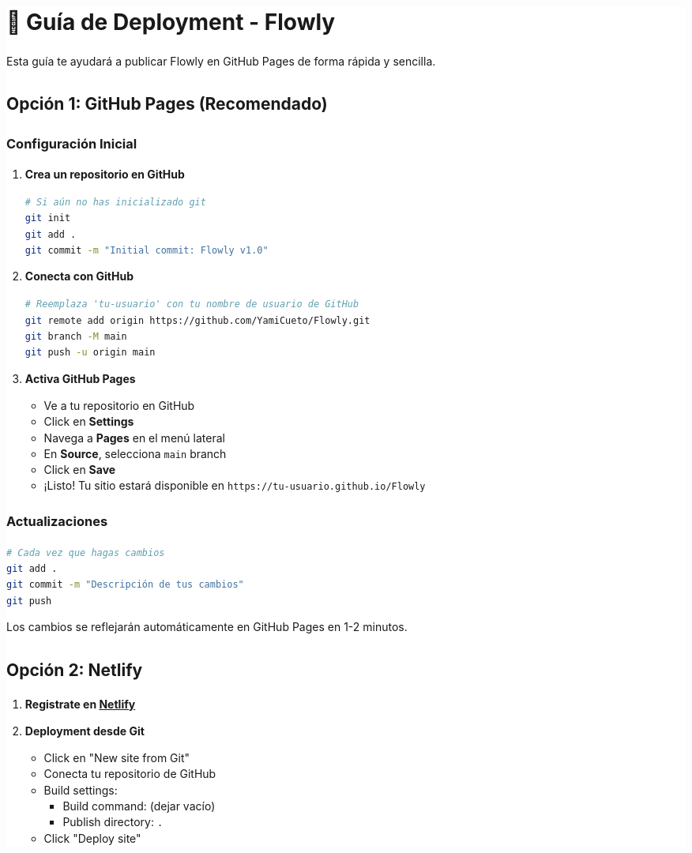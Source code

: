 # 🚀 Guía de Deployment - Flowly

Esta guía te ayudará a publicar Flowly en GitHub Pages de forma rápida y sencilla.

## Opción 1: GitHub Pages (Recomendado)

### Configuración Inicial

1. **Crea un repositorio en GitHub**
   ```bash
   # Si aún no has inicializado git
   git init
   git add .
   git commit -m "Initial commit: Flowly v1.0"
   ```

2. **Conecta con GitHub**
   ```bash
   # Reemplaza 'tu-usuario' con tu nombre de usuario de GitHub
   git remote add origin https://github.com/YamiCueto/Flowly.git
   git branch -M main
   git push -u origin main
   ```

3. **Activa GitHub Pages**
   - Ve a tu repositorio en GitHub
   - Click en **Settings**
   - Navega a **Pages** en el menú lateral
   - En **Source**, selecciona `main` branch
   - Click en **Save**
   - ¡Listo! Tu sitio estará disponible en `https://tu-usuario.github.io/Flowly`

### Actualizaciones

```bash
# Cada vez que hagas cambios
git add .
git commit -m "Descripción de tus cambios"
git push
```

Los cambios se reflejarán automáticamente en GitHub Pages en 1-2 minutos.

## Opción 2: Netlify

1. **Registrate en [Netlify](https://netlify.com)**

2. **Deployment desde Git**
   - Click en "New site from Git"
   - Conecta tu repositorio de GitHub
   - Build settings:
     - Build command: (dejar vacío)
     - Publish directory: `.`
   - Click "Deploy site"
